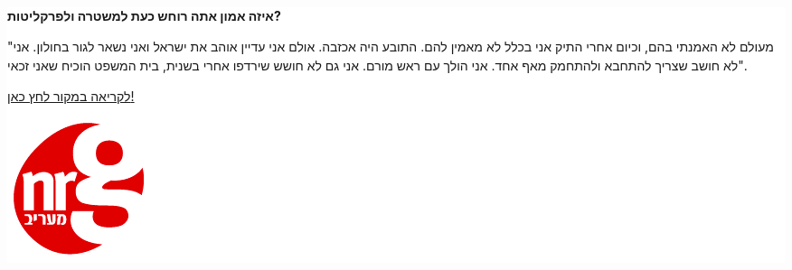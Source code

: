 **איזה אמון אתה רוחש כעת למשטרה ולפרקליטות?** 

"מעולם לא האמנתי בהם, וכיום אחרי התיק אני בכלל לא מאמין להם. התובע היה אכזבה. אולם אני עדיין אוהב את ישראל ואני נשאר לגור בחולון. אני לא חושב שצריך להתחבא ולהתחמק מאף אחד. אני הולך עם ראש מורם. אני גם לא חושש שירדפו אחרי בשנית, בית המשפט הוכיח שאני זכאי". 



<a class="article-logo" href="http://www.nrg.co.il/online/54/ART2/066/660.html" target="_blank">לקריאה במקור לחץ כאן!</a>

<a class="article-logo" href="http://www.nrg.co.il/online/54/ART2/066/660.html" target="_blank"><img src="./nrg.png"></a>
